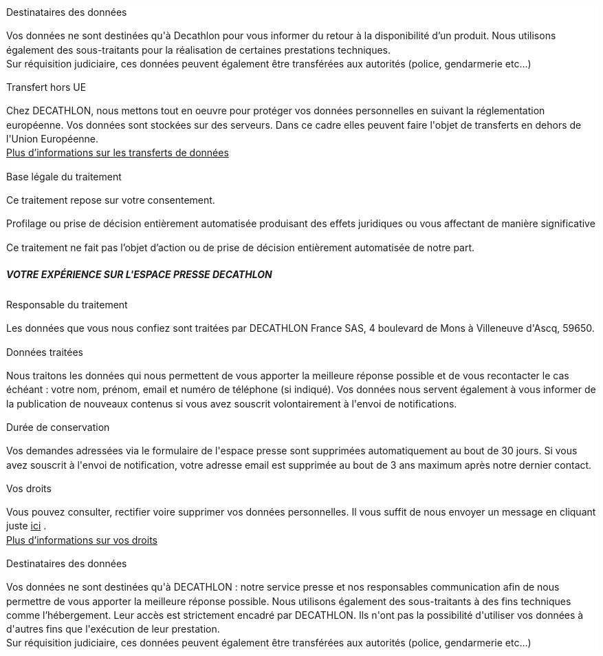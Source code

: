 Destinataires des données

Vos données ne sont destinées qu'à Decathlon pour vous informer du retour à la disponibilité d’un produit. Nous utilisons également des sous-traitants pour la réalisation de certaines prestations techniques.  
Sur réquisition judiciaire, ces données peuvent également être transférées aux autorités (police, gendarmerie etc...)

Transfert hors UE

Chez DECATHLON, nous mettons tout en oeuvre pour protéger vos données personnelles en suivant la réglementation européenne. Vos données sont stockées sur des serveurs. Dans ce cadre elles peuvent faire l'objet de transferts en dehors de l'Union Européenne.  
[Plus d’informations sur les transferts de données](https://www.decathlon.fr/donnees-personnelles.html#savoirtransfert)

Base légale du traitement

Ce traitement repose sur votre consentement.  

Profilage ou prise de décision entièrement automatisée produisant des effets juridiques ou vous affectant de manière significative

Ce traitement ne fait pas l’objet d’action ou de prise de décision entièrement automatisée de notre part.  

##### VOTRE EXPÉRIENCE SUR L'ESPACE PRESSE DECATHLON

Responsable du traitement

Les données que vous nous confiez sont traitées par DECATHLON France SAS, 4 boulevard de Mons à Villeneuve d'Ascq, 59650.  

Données traitées

Nous traitons les données qui nous permettent de vous apporter la meilleure réponse possible et de vous recontacter le cas échéant : votre nom, prénom, email et numéro de téléphone (si indiqué). Vos données nous servent également à vous informer de la publication de nouveaux contenus si vous avez souscrit volontairement à l'envoi de notifications.  

Durée de conservation

Vos demandes adressées via le formulaire de l'espace presse sont supprimées automatiquement au bout de 30 jours. Si vous avez souscrit à l'envoi de notification, votre adresse email est supprimée au bout de 3 ans​ maximum​ après notre dernier contact.  

Vos droits

Vous pouvez consulter, rectifier voire supprimer vos données personnelles. Il vous suffit de nous envoyer un message en cliquant juste [ici](https://www.decathlon.fr/help/app/ask/cat_id/920) .  
[Plus d’informations sur vos droits](https://www.decathlon.fr/donnees-personnelles.html#savoirdroits)

Destinataires des données

Vos données ne sont destinées qu'à DECATHLON : notre service presse et nos responsables communication afin de nous permettre de vous apporter la meilleure réponse possible. Nous utilisons également des sous-traitants à des fins techniques comme l’hébergement. Leur accès est strictement encadré par DECATHLON. Ils n'ont pas la possibilité d'utiliser vos données à d'autres fins que l'exécution de leur prestation.  
Sur réquisition judiciaire, ces données peuvent également être transférées aux autorités (police, gendarmerie etc...)
